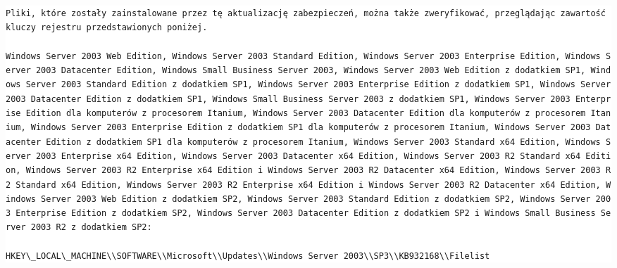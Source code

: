     Pliki, które zostały zainstalowane przez tę aktualizację zabezpieczeń, można także zweryfikować, przeglądając zawartość kluczy rejestru przedstawionych poniżej.

    Windows Server 2003 Web Edition, Windows Server 2003 Standard Edition, Windows Server 2003 Enterprise Edition, Windows Server 2003 Datacenter Edition, Windows Small Business Server 2003, Windows Server 2003 Web Edition z dodatkiem SP1, Windows Server 2003 Standard Edition z dodatkiem SP1, Windows Server 2003 Enterprise Edition z dodatkiem SP1, Windows Server 2003 Datacenter Edition z dodatkiem SP1, Windows Small Business Server 2003 z dodatkiem SP1, Windows Server 2003 Enterprise Edition dla komputerów z procesorem Itanium, Windows Server 2003 Datacenter Edition dla komputerów z procesorem Itanium, Windows Server 2003 Enterprise Edition z dodatkiem SP1 dla komputerów z procesorem Itanium, Windows Server 2003 Datacenter Edition z dodatkiem SP1 dla komputerów z procesorem Itanium, Windows Server 2003 Standard x64 Edition, Windows Server 2003 Enterprise x64 Edition, Windows Server 2003 Datacenter x64 Edition, Windows Server 2003 R2 Standard x64 Edition, Windows Server 2003 R2 Enterprise x64 Edition i Windows Server 2003 R2 Datacenter x64 Edition, Windows Server 2003 R2 Standard x64 Edition, Windows Server 2003 R2 Enterprise x64 Edition i Windows Server 2003 R2 Datacenter x64 Edition, Windows Server 2003 Web Edition z dodatkiem SP2, Windows Server 2003 Standard Edition z dodatkiem SP2, Windows Server 2003 Enterprise Edition z dodatkiem SP2, Windows Server 2003 Datacenter Edition z dodatkiem SP2 i Windows Small Business Server 2003 R2 z dodatkiem SP2:

    HKEY\_LOCAL\_MACHINE\\SOFTWARE\\Microsoft\\Updates\\Windows Server 2003\\SP3\\KB932168\\Filelist


